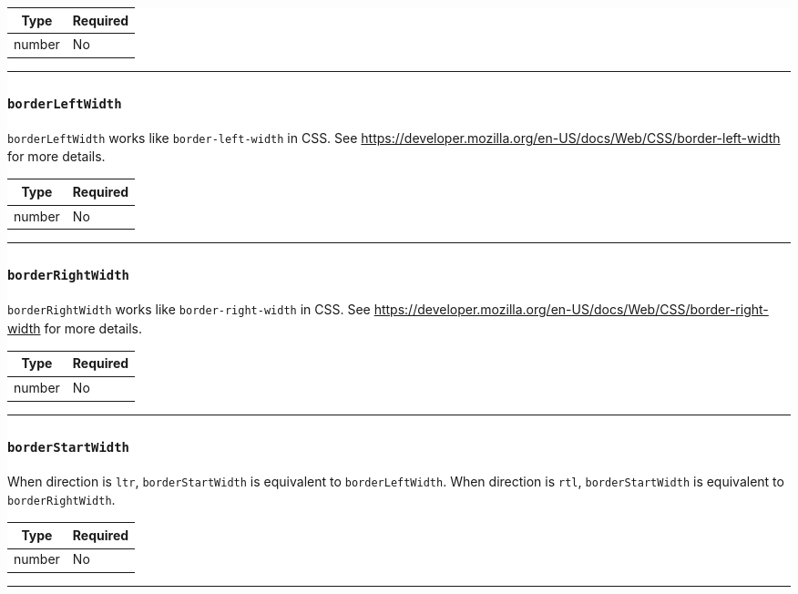 | Type | Required |
| - | - |
| number | No |




---

### `borderLeftWidth`

`borderLeftWidth` works like `border-left-width` in CSS.
See https://developer.mozilla.org/en-US/docs/Web/CSS/border-left-width
for more details.

| Type | Required |
| - | - |
| number | No |




---

### `borderRightWidth`

`borderRightWidth` works like `border-right-width` in CSS.
See https://developer.mozilla.org/en-US/docs/Web/CSS/border-right-width
for more details.

| Type | Required |
| - | - |
| number | No |




---

### `borderStartWidth`

When direction is `ltr`, `borderStartWidth` is equivalent to `borderLeftWidth`.
When direction is `rtl`, `borderStartWidth` is equivalent to `borderRightWidth`.

| Type | Required |
| - | - |
| number | No |




---